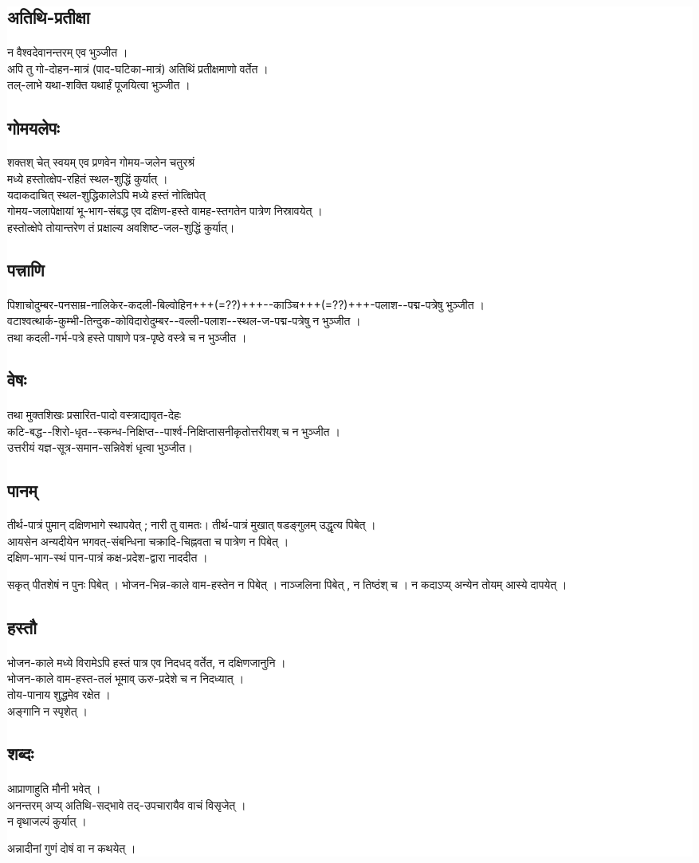 ## अतिथि-प्रतीक्षा
न वैश्वदेवानन्तरम् एव भुञ्जीत ।  
अपि तु गो-दोहन-मात्रं (पाद-घटिका-मात्रं) अतिथिं प्रतीक्षमाणो वर्तेत ।  
तल्-लाभे यथा-शक्ति यथार्हं पूजयित्वा भुञ्जीत ।  

## गोमयलेपः
शक्तश् चेत् स्वयम् एव प्रणवेन गोमय-जलेन चतुरश्रं  
मध्ये हस्तोत्क्षेप-रहितं स्थल-शुद्धिं कुर्यात् ।  
यदाकदाचित् स्थल-शुद्धिकालेऽपि मध्ये हस्तं नोत्क्षिपेत्  
गोमय-जलापेक्षायां भू-भाग-संबद्ध एव दक्षिण-हस्ते वामह-स्तगतेन पात्रेण निस्रावयेत् ।  
हस्तोत्क्षेपे तोयान्तरेण तं प्रक्षाल्य अवशिष्ट-जल-शुद्धिं कुर्यात्।  

## पत्त्राणि
पिशाचोदुम्बर-पनसाम्र-नालिकेर-कदली-बिल्वोहिन+++(=??)+++--काञ्चि+++(=??)+++-पलाश--पद्म-पत्रेषु भुञ्जीत ।  
वटाश्वत्थार्क-कुम्भी-तिन्दुक-कोविदारोदुम्बर--वल्ली-पलाश--स्थल-ज-पद्म-पत्रेषु न भुञ्जीत ।  
तथा कदली-गर्भ-पत्रे हस्ते पाषाणे पत्र-पृष्ठे वस्त्रे च न भुञ्जीत ।   

## वेषः
तथा मुक्तशिखः प्रसारित-पादो वस्त्राद्यावृत-देहः  
कटि-बद्ध--शिरो-धृत--स्कन्ध-निक्षिप्त--पार्श्व-निक्षिप्तासनीकृतोत्तरीयश् च न भुञ्जीत ।  
उत्तरीयं यज्ञ-सूत्र-समान-सन्निवेशं धृत्वा भुञ्जीत।  

## पानम्
तीर्थ-पात्रं पुमान् दक्षिणभागे स्थापयेत् ; नारी तु वामतः। 
तीर्थ-पात्रं मुखात् षडङ्गुलम् उद्धृत्य पिबेत् ।  
आयसेन अन्यदीयेन भगवत्-संबन्धिना चक्रादि-चिह्नवता च पात्रेण न पिबेत् ।  
दक्षिण-भाग-स्थं पान-पात्रं कक्ष-प्रदेश-द्वारा नाददीत ।   

सकृत् पीतशेषं न पुनः पिबेत् ।
भोजन-भिन्न-काले वाम-हस्तेन न पिबेत् ।
नाञ्जलिना पिबेत् , न तिष्ठंश् च ।
न कदाऽप्य् अन्येन तोयम् आस्ये दापयेत् ।

## हस्तौ
भोजन-काले मध्ये विरामेऽपि हस्तं पात्र एव निदधद् वर्तेत, न दक्षिणजानुनि ।  
भोजन-काले वाम-हस्त-तलं भूमाव् ऊरु-प्रदेशे च न निदध्यात् ।  
तोय-पानाय शुद्धमेव रक्षेत ।  
अङ्गानि न स्पृशेत् ।   

## शब्दः
आप्राणाहुति मौनी भवेत् ।  
अनन्तरम् अप्य् अतिथि-सद्भावे तद्-उपचारायैव वाचं विसृजेत् ।  
न वृथाजल्पं कुर्यात् ।  

अन्नादीनां गुणं दोषं वा न कथयेत् ।
